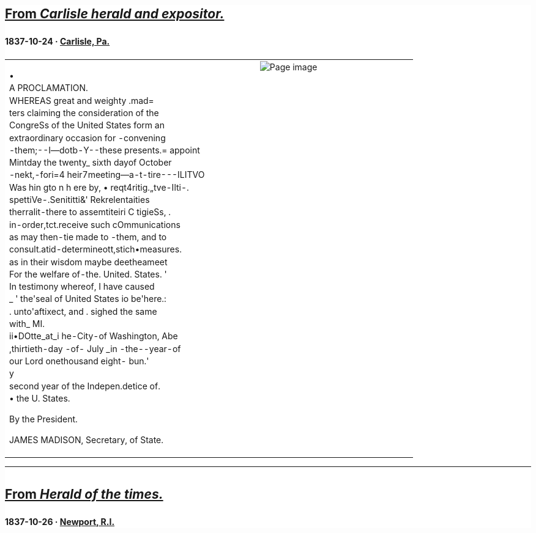 
## [From _Carlisle herald and expositor._](https://panewsarchive.psu.edu/lccn/sn86071296/1837-10-24/ed-1/seq-2/)

#### 1837-10-24 &middot; [Carlisle, Pa.](http://dbpedia.org/resource/Carlisle%2C_Pennsylvania)

<table style="width: 100%;"><tr><td style="width: 50%">

  
•   
A PROCLAMATION.   
WHEREAS great and weighty .mad=   
ters claiming the consideration of the   
CongreSs of the United States form an   
extraordinary occasion for -convening   
-them;--I—dotb-Y--these presents.= appoint   
Mintday the twenty_ sixth dayof October   
-nekt,-fori=4 heir7meeting—a-t-tire---ILITVO   
Was hin gto n h ere by, • reqt4ritig.„tve-Ilti-.   
spettiVe-.Senititti&amp;&#x27; Rekrelentaities   
therralit-there to assemtiteiri C tigieSs, .   
in-order,tct.receive such cOmmunications   
as may then-tie made to -them, and to   
consult.atid-determineott,stich•measures.   
as in their wisdom maybe deetheameet   
For the welfare of-the. United. States. &#x27;   
In testimony whereof, I have caused   
_ &#x27; the&#x27;seal of United States io be&#x27;here.:   
. unto&#x27;aftixect, and . sighed the same   
with_ MI.   
ii•DOtte_at_i he-City-of Washington, Abe   
,thirtieth-day -of- July _in -the--year-of   
our Lord onethousand eight- bun.&#x27;   
y   
second year of the Indepen.detice of.   
• the U. States.   
  
By the President.   
  
JAMES MADISON, Secretary, of State.
</td><td style="width: 50%; max-height: 75%; margin: auto; display: block;">
<img alt="Page image" src="https://panewsarchive.psu.edu/iiif/batch_pst_washingtong_ver01%2Fdata%2Fsn86071296%2F000001848%2F1837102401%2F0018.jp2/pct:56.06246709949114,34.26908340701444,12.081066853834006,16.047745358090186/!600,600/0/default.jpg"/>
</td>
</tr></table>

---

## [From _Herald of the times._](https://www.loc.gov/resource/sn83021167/1837-10-26/ed-1/?sp=2)

#### 1837-10-26 &middot; [Newport, R.I.](http://dbpedia.org/resource/Newport%2C_Rhode_Island)
